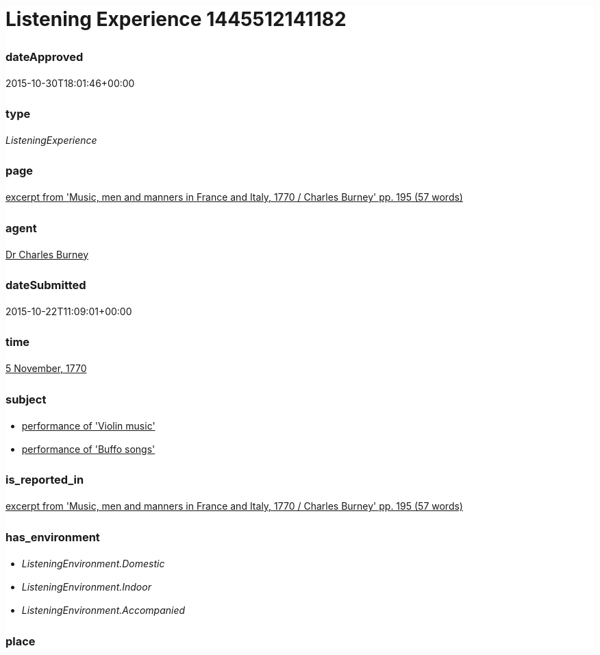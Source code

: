 # Listening Experience 1445512141182

### dateApproved


2015-10-30T18:01:46+00:00

### type


*ListeningExperience*

### page


[excerpt from 'Music, men and manners in France and Italy, 1770 / Charles Burney' pp. 195 (57 words)](#excerpt-from-'Music-men-and-manners-in-France-and-Italy-1770-/-Charles-Burney'-pp.-195-(57-words))

### agent


[Dr Charles Burney](#Dr-Charles-Burney)

### dateSubmitted


2015-10-22T11:09:01+00:00

### time


[5 November, 1770](#5-November-1770)

### subject

 - [performance of 'Violin music'](#performance-of-'Violin-music')

 - [performance of 'Buffo songs'](#performance-of-'Buffo-songs')

### is_reported_in


[excerpt from 'Music, men and manners in France and Italy, 1770 / Charles Burney' pp. 195 (57 words)](#excerpt-from-'Music-men-and-manners-in-France-and-Italy-1770-/-Charles-Burney'-pp.-195-(57-words))

### has_environment

 - *ListeningEnvironment.Domestic*

 - *ListeningEnvironment.Indoor*

 - *ListeningEnvironment.Accompanied*

### place
